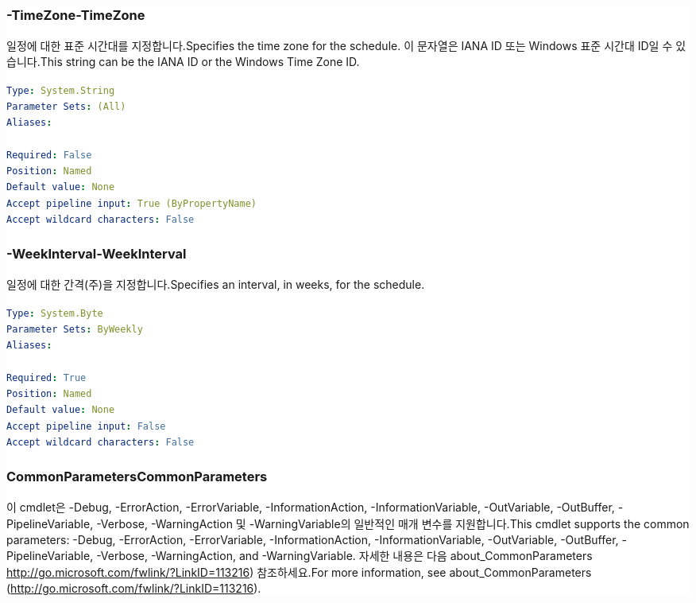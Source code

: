### <span data-ttu-id="60aa4-176">-TimeZone</span><span class="sxs-lookup"><span data-stu-id="60aa4-176">-TimeZone</span></span>
<span data-ttu-id="60aa4-177">일정에 대한 표준 시간대를 지정합니다.</span><span class="sxs-lookup"><span data-stu-id="60aa4-177">Specifies the time zone for the schedule.</span></span>
<span data-ttu-id="60aa4-178">이 문자열은 IANA ID 또는 Windows 표준 시간대 ID일 수 있습니다.</span><span class="sxs-lookup"><span data-stu-id="60aa4-178">This string can be the IANA ID or the Windows Time Zone ID.</span></span>

```yaml
Type: System.String
Parameter Sets: (All)
Aliases:

Required: False
Position: Named
Default value: None
Accept pipeline input: True (ByPropertyName)
Accept wildcard characters: False
```

### <span data-ttu-id="60aa4-179">-WeekInterval</span><span class="sxs-lookup"><span data-stu-id="60aa4-179">-WeekInterval</span></span>
<span data-ttu-id="60aa4-180">일정에 대한 간격(주)을 지정합니다.</span><span class="sxs-lookup"><span data-stu-id="60aa4-180">Specifies an interval, in weeks, for the schedule.</span></span>

```yaml
Type: System.Byte
Parameter Sets: ByWeekly
Aliases:

Required: True
Position: Named
Default value: None
Accept pipeline input: False
Accept wildcard characters: False
```

### <span data-ttu-id="60aa4-181">CommonParameters</span><span class="sxs-lookup"><span data-stu-id="60aa4-181">CommonParameters</span></span>
<span data-ttu-id="60aa4-182">이 cmdlet은 -Debug, -ErrorAction, -ErrorVariable, -InformationAction, -InformationVariable, -OutVariable, -OutBuffer, -PipelineVariable, -Verbose, -WarningAction 및 -WarningVariable의 일반적인 매개 변수를 지원합니다.</span><span class="sxs-lookup"><span data-stu-id="60aa4-182">This cmdlet supports the common parameters: -Debug, -ErrorAction, -ErrorVariable, -InformationAction, -InformationVariable, -OutVariable, -OutBuffer, -PipelineVariable, -Verbose, -WarningAction, and -WarningVariable.</span></span> <span data-ttu-id="60aa4-183">자세한 내용은 다음 about_CommonParameters http://go.microsoft.com/fwlink/?LinkID=113216) 참조하세요.</span><span class="sxs-lookup"><span data-stu-id="60aa4-183">For more information, see about_CommonParameters (http://go.microsoft.com/fwlink/?LinkID=113216).</span></span>
